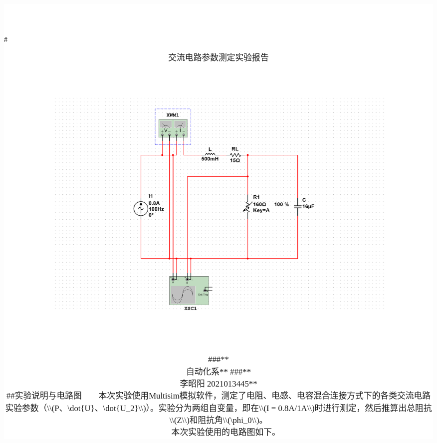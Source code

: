 <br><br><br>
<font face="宋体" >
#<center><big>交流电路参数测定实验报告
<br><br><br>
</font>
<font face="宋体" >
<center>
<img src="./1.png" width = "800" height = "430" >
</center>
<font face="宋体">
<br><br><br>
<font face="楷体" >
###**<center> 自动化系**
###**<center> 李昭阳 2021013445**
</font>
<div STYLE="page-break-after: always;"></div>
<font face="宋体" >
##实验说明与电路图
&ensp;&ensp;&ensp;
本次实验使用Multisim模拟软件，测定了电阻、电感、电容混合连接方式下的各类交流电路实验参数（\\(P、\dot{U}、\dot{U_2}\\)）。实验分为两组自变量，即在\\(I = 0.8A/1A\\)时进行测定，然后推算出总阻抗\\(Z\\)和阻抗角\\(\phi_0\\)。
<br>
&ensp;&ensp;&ensp;
本次实验使用的电路图如下。
<br>
<center>